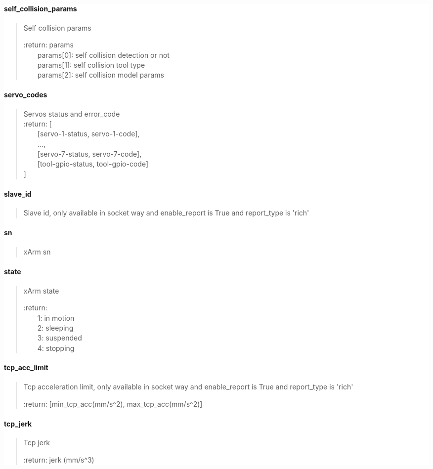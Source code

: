 

#### __self_collision_params__

> Self collision params  
>   
> :return: params  
> &ensp;&ensp;&ensp;&ensp;params[0]: self collision detection or not  
> &ensp;&ensp;&ensp;&ensp;params[1]: self collision tool type  
> &ensp;&ensp;&ensp;&ensp;params[2]: self collision model params  


#### __servo_codes__

> Servos status and error_code  
> :return: [  
> &ensp;&ensp;&ensp;&ensp;[servo-1-status, servo-1-code],  
> &ensp;&ensp;&ensp;&ensp;...,  
> &ensp;&ensp;&ensp;&ensp;[servo-7-status, servo-7-code],   
> &ensp;&ensp;&ensp;&ensp;[tool-gpio-status, tool-gpio-code]  
> ]  


#### __slave_id__

> Slave id, only available in socket way and enable_report is True and report_type is 'rich'  


#### __sn__

> xArm sn  


#### __state__

> xArm state  
>   
> :return:  
> &ensp;&ensp;&ensp;&ensp;1: in motion  
> &ensp;&ensp;&ensp;&ensp;2: sleeping  
> &ensp;&ensp;&ensp;&ensp;3: suspended  
> &ensp;&ensp;&ensp;&ensp;4: stopping  


#### __tcp_acc_limit__

> Tcp acceleration limit, only available in socket way and enable_report is True and report_type is 'rich'   
>   
> :return: [min_tcp_acc(mm/s^2), max_tcp_acc(mm/s^2)]  


#### __tcp_jerk__

> Tcp jerk  
>   
> :return: jerk (mm/s^3)  
